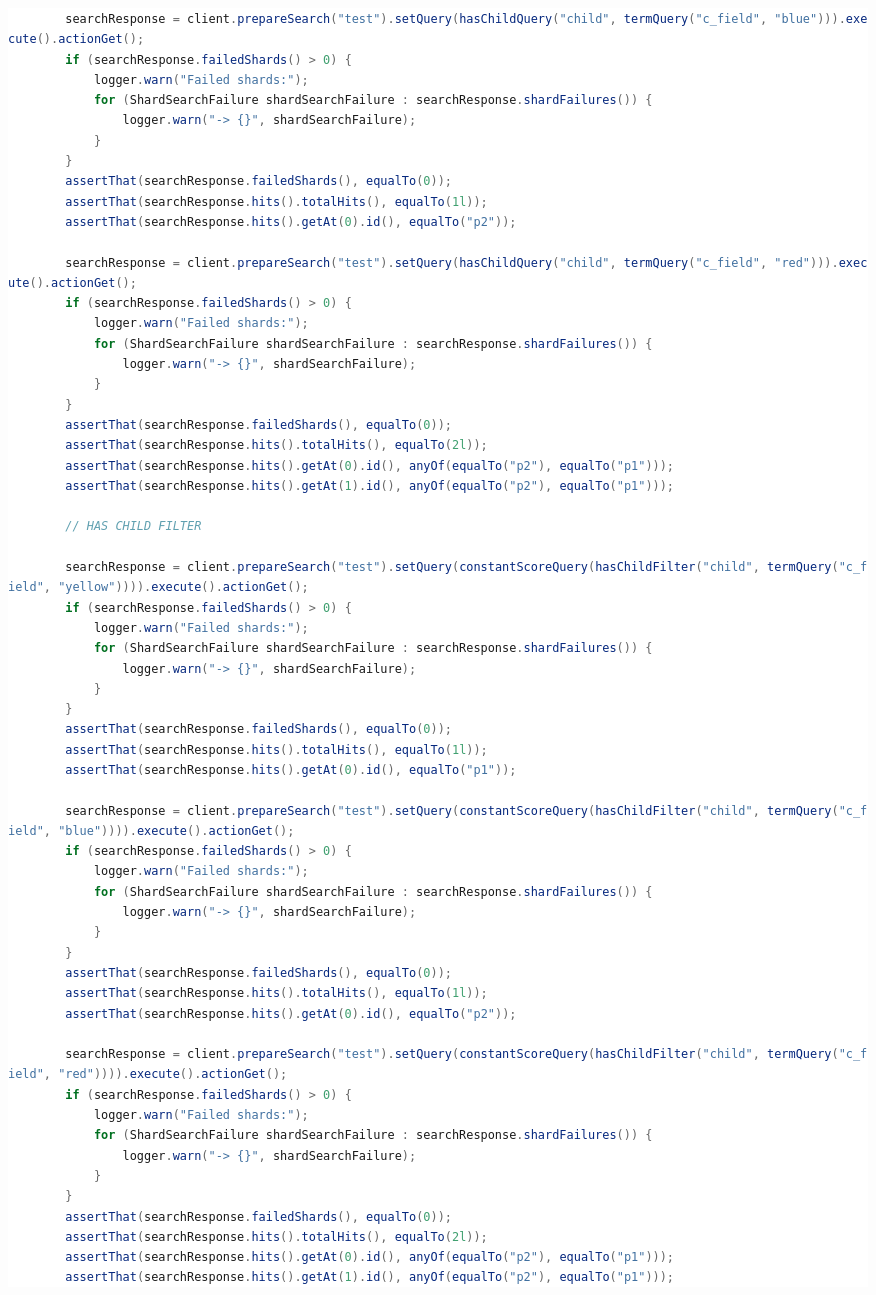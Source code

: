 ```java
        searchResponse = client.prepareSearch("test").setQuery(hasChildQuery("child", termQuery("c_field", "blue"))).execute().actionGet();
        if (searchResponse.failedShards() > 0) {
            logger.warn("Failed shards:");
            for (ShardSearchFailure shardSearchFailure : searchResponse.shardFailures()) {
                logger.warn("-> {}", shardSearchFailure);
            }
        }
        assertThat(searchResponse.failedShards(), equalTo(0));
        assertThat(searchResponse.hits().totalHits(), equalTo(1l));
        assertThat(searchResponse.hits().getAt(0).id(), equalTo("p2"));

        searchResponse = client.prepareSearch("test").setQuery(hasChildQuery("child", termQuery("c_field", "red"))).execute().actionGet();
        if (searchResponse.failedShards() > 0) {
            logger.warn("Failed shards:");
            for (ShardSearchFailure shardSearchFailure : searchResponse.shardFailures()) {
                logger.warn("-> {}", shardSearchFailure);
            }
        }
        assertThat(searchResponse.failedShards(), equalTo(0));
        assertThat(searchResponse.hits().totalHits(), equalTo(2l));
        assertThat(searchResponse.hits().getAt(0).id(), anyOf(equalTo("p2"), equalTo("p1")));
        assertThat(searchResponse.hits().getAt(1).id(), anyOf(equalTo("p2"), equalTo("p1")));

        // HAS CHILD FILTER

        searchResponse = client.prepareSearch("test").setQuery(constantScoreQuery(hasChildFilter("child", termQuery("c_field", "yellow")))).execute().actionGet();
        if (searchResponse.failedShards() > 0) {
            logger.warn("Failed shards:");
            for (ShardSearchFailure shardSearchFailure : searchResponse.shardFailures()) {
                logger.warn("-> {}", shardSearchFailure);
            }
        }
        assertThat(searchResponse.failedShards(), equalTo(0));
        assertThat(searchResponse.hits().totalHits(), equalTo(1l));
        assertThat(searchResponse.hits().getAt(0).id(), equalTo("p1"));

        searchResponse = client.prepareSearch("test").setQuery(constantScoreQuery(hasChildFilter("child", termQuery("c_field", "blue")))).execute().actionGet();
        if (searchResponse.failedShards() > 0) {
            logger.warn("Failed shards:");
            for (ShardSearchFailure shardSearchFailure : searchResponse.shardFailures()) {
                logger.warn("-> {}", shardSearchFailure);
            }
        }
        assertThat(searchResponse.failedShards(), equalTo(0));
        assertThat(searchResponse.hits().totalHits(), equalTo(1l));
        assertThat(searchResponse.hits().getAt(0).id(), equalTo("p2"));

        searchResponse = client.prepareSearch("test").setQuery(constantScoreQuery(hasChildFilter("child", termQuery("c_field", "red")))).execute().actionGet();
        if (searchResponse.failedShards() > 0) {
            logger.warn("Failed shards:");
            for (ShardSearchFailure shardSearchFailure : searchResponse.shardFailures()) {
                logger.warn("-> {}", shardSearchFailure);
            }
        }
        assertThat(searchResponse.failedShards(), equalTo(0));
        assertThat(searchResponse.hits().totalHits(), equalTo(2l));
        assertThat(searchResponse.hits().getAt(0).id(), anyOf(equalTo("p2"), equalTo("p1")));
        assertThat(searchResponse.hits().getAt(1).id(), anyOf(equalTo("p2"), equalTo("p1")));
```